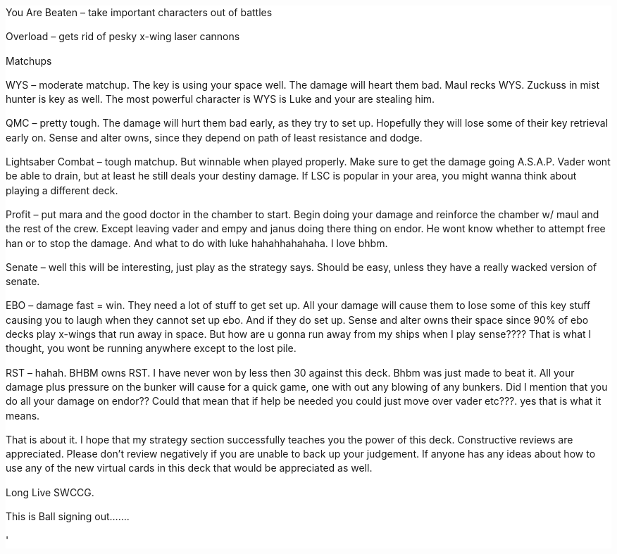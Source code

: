 
You Are Beaten – take important characters out of battles


Overload – gets rid of pesky x-wing laser cannons



Matchups


WYS – moderate matchup. The key is using your space well. The damage will heart them bad. Maul recks WYS. Zuckuss in mist hunter is key as well. The most powerful character is WYS is Luke and your are stealing him. 


QMC – pretty tough. The damage will hurt them bad early, as they try to set up. Hopefully they will lose some of their key retrieval early on. Sense and alter owns, since they depend on path of least resistance and dodge.


Lightsaber Combat – tough matchup. But winnable when played properly. Make sure to get the damage going A.S.A.P. Vader wont be able to drain, but at least he still deals your destiny damage. If LSC is popular in your area, you might wanna think about playing a different deck.


Profit – put mara and the good doctor in the chamber to start. Begin doing your damage and reinforce the chamber w/ maul and the rest of the crew. Except leaving vader and empy and janus doing there thing on endor. He wont know whether to attempt free han or to stop the damage. And what to do with luke hahahhahahaha. I love bhbm. 


Senate – well this will be interesting, just play as the strategy says. Should be easy, unless they have a really wacked version of senate. 


EBO – damage fast = win. They need a lot of stuff to get set up. All your damage will cause them to lose some of this key stuff causing you to laugh when they cannot set up ebo. And if they do set up. Sense and alter owns their space since 90% of ebo decks play x-wings that run away in space. But how are u gonna run away from my ships when I play sense???? That is what I thought, you wont be running anywhere except to the lost pile.


RST – hahah. BHBM owns RST. I have never won by less then 30 against this deck. Bhbm was just made to beat it. All your damage plus pressure on the bunker will cause for a quick game, one with out any blowing of any bunkers. Did I mention that you do all your damage on endor?? Could that mean that if help be needed you could just move over vader etc???. yes that is what it means. 



That is about it. I hope that my strategy section successfully teaches you the power of this deck. Constructive reviews are appreciated. Please don’t review negatively if you are unable to back up your judgement. If anyone has any ideas about how to use any of the new virtual cards in this deck that would be appreciated as well. 


Long Live SWCCG.


This is Ball signing out…….

'
